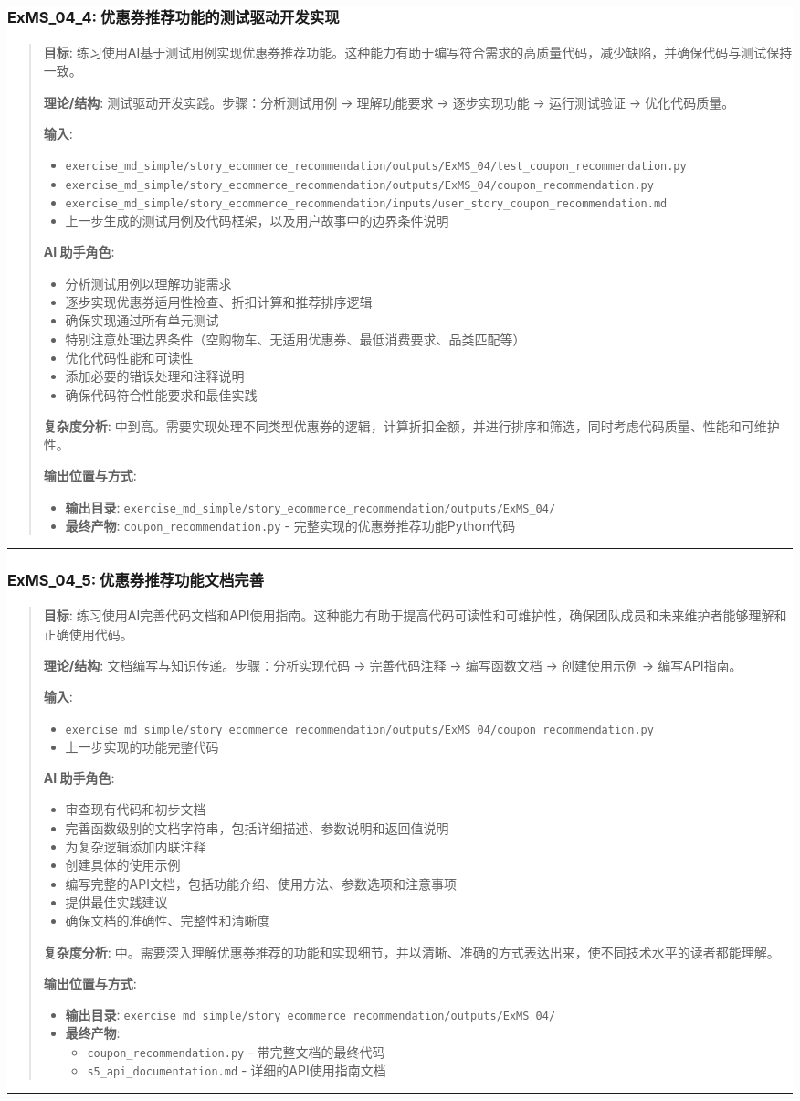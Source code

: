 
### ExMS_04_4: 优惠券推荐功能的测试驱动开发实现

> **目标**: 练习使用AI基于测试用例实现优惠券推荐功能。这种能力有助于编写符合需求的高质量代码，减少缺陷，并确保代码与测试保持一致。
>
> **理论/结构**: 测试驱动开发实践。步骤：分析测试用例 -> 理解功能要求 -> 逐步实现功能 -> 运行测试验证 -> 优化代码质量。
>
> **输入**:
> * `exercise_md_simple/story_ecommerce_recommendation/outputs/ExMS_04/test_coupon_recommendation.py`
> * `exercise_md_simple/story_ecommerce_recommendation/outputs/ExMS_04/coupon_recommendation.py`
> * `exercise_md_simple/story_ecommerce_recommendation/inputs/user_story_coupon_recommendation.md`
> * 上一步生成的测试用例及代码框架，以及用户故事中的边界条件说明
>
> **AI 助手角色**:
> * 分析测试用例以理解功能需求
> * 逐步实现优惠券适用性检查、折扣计算和推荐排序逻辑
> * 确保实现通过所有单元测试
> * 特别注意处理边界条件（空购物车、无适用优惠券、最低消费要求、品类匹配等）
> * 优化代码性能和可读性
> * 添加必要的错误处理和注释说明
> * 确保代码符合性能要求和最佳实践
>
> **复杂度分析**: 中到高。需要实现处理不同类型优惠券的逻辑，计算折扣金额，并进行排序和筛选，同时考虑代码质量、性能和可维护性。
>
> **输出位置与方式**:
> * **输出目录**: `exercise_md_simple/story_ecommerce_recommendation/outputs/ExMS_04/`
> * **最终产物**: `coupon_recommendation.py` - 完整实现的优惠券推荐功能Python代码

---

### ExMS_04_5: 优惠券推荐功能文档完善

> **目标**: 练习使用AI完善代码文档和API使用指南。这种能力有助于提高代码可读性和可维护性，确保团队成员和未来维护者能够理解和正确使用代码。
>
> **理论/结构**: 文档编写与知识传递。步骤：分析实现代码 -> 完善代码注释 -> 编写函数文档 -> 创建使用示例 -> 编写API指南。
>
> **输入**:
> * `exercise_md_simple/story_ecommerce_recommendation/outputs/ExMS_04/coupon_recommendation.py`
> * 上一步实现的功能完整代码
>
> **AI 助手角色**:
> * 审查现有代码和初步文档
> * 完善函数级别的文档字符串，包括详细描述、参数说明和返回值说明
> * 为复杂逻辑添加内联注释
> * 创建具体的使用示例
> * 编写完整的API文档，包括功能介绍、使用方法、参数选项和注意事项
> * 提供最佳实践建议
> * 确保文档的准确性、完整性和清晰度
>
> **复杂度分析**: 中。需要深入理解优惠券推荐的功能和实现细节，并以清晰、准确的方式表达出来，使不同技术水平的读者都能理解。
>
> **输出位置与方式**:
> * **输出目录**: `exercise_md_simple/story_ecommerce_recommendation/outputs/ExMS_04/`
> * **最终产物**: 
>   * `coupon_recommendation.py` - 带完整文档的最终代码
>   * `s5_api_documentation.md` - 详细的API使用指南文档

---

